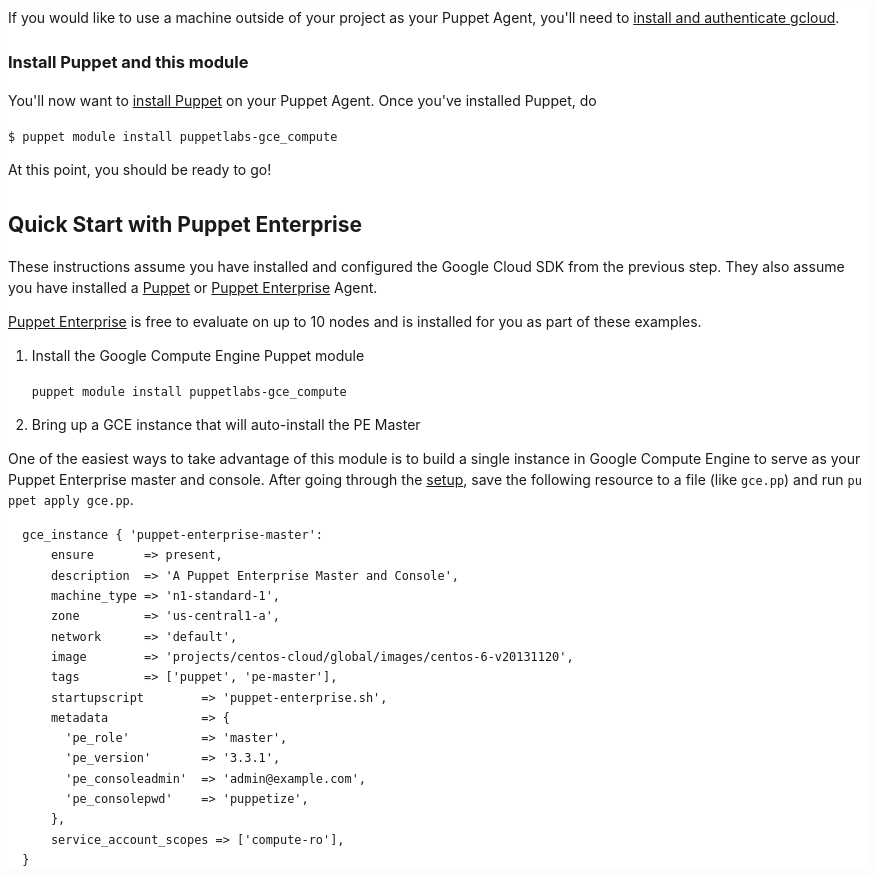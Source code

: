 If you would like to use a machine outside of your project as your Puppet Agent, you'll need to [install and authenticate gcloud](https://cloud.google.com/sdk/).

### Install Puppet and this module

You'll now want to [install Puppet](https://docs.puppetlabs.com/guides/install_puppet/pre_install.html) on your Puppet Agent.  Once you've installed Puppet, do

```bash
$ puppet module install puppetlabs-gce_compute
```

At this point, you should be ready to go!

## Quick Start with Puppet Enterprise

These instructions assume you have installed and configured the Google Cloud
SDK from the previous step. They also assume you have installed
a [Puppet](http://docs.puppetlabs.com/guides/install_puppet/pre_install.html) or
[Puppet Enterprise](http://docs.puppetlabs.com/pe/latest/install_agents.html)
Agent.

[Puppet Enterprise](http://puppetlabs.com/download-puppet-enterprise) is free to evaluate on up to 10 nodes and is installed for you as part of these examples.

1. Install the Google Compute Engine Puppet module  

    `puppet module install puppetlabs-gce_compute`


2. Bring up a GCE instance that will auto-install the PE Master

One of the easiest ways to take advantage of this module is to build a single instance in Google Compute Engine to serve as your Puppet Enterprise master and console. After going through the [setup](#setup), save the following resource to a file (like `gce.pp`) and run `puppet apply gce.pp`.

  ```puppet
    gce_instance { 'puppet-enterprise-master':
        ensure       => present,
        description  => 'A Puppet Enterprise Master and Console',
        machine_type => 'n1-standard-1',
        zone         => 'us-central1-a',
        network      => 'default',
        image        => 'projects/centos-cloud/global/images/centos-6-v20131120',
        tags         => ['puppet', 'pe-master'],
        startupscript        => 'puppet-enterprise.sh',
        metadata             => {
          'pe_role'          => 'master',
          'pe_version'       => '3.3.1',
          'pe_consoleadmin'  => 'admin@example.com',
          'pe_consolepwd'    => 'puppetize',
        },
        service_account_scopes => ['compute-ro'],
    }
   ```
